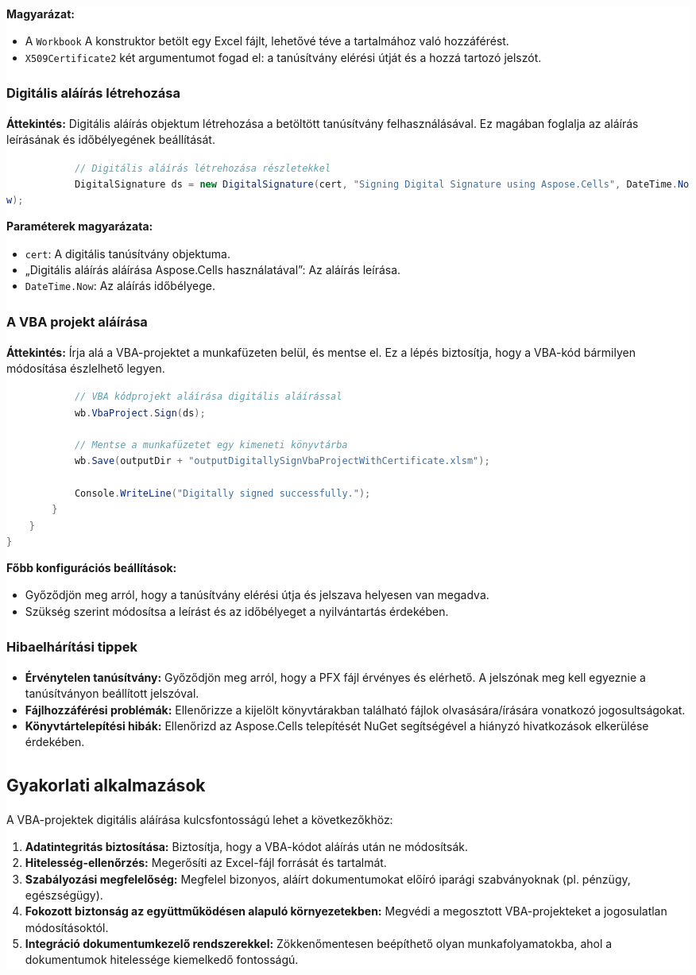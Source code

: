 
**Magyarázat:** 
- A `Workbook` A konstruktor betölt egy Excel fájlt, lehetővé téve a tartalmához való hozzáférést.
- `X509Certificate2` két argumentumot fogad el: a tanúsítvány elérési útját és a hozzá tartozó jelszót.

### Digitális aláírás létrehozása
**Áttekintés:** Digitális aláírás objektum létrehozása a betöltött tanúsítvány felhasználásával. Ez magában foglalja az aláírás leírásának és időbélyegének beállítását.

```csharp
            // Digitális aláírás létrehozása részletekkel
            DigitalSignature ds = new DigitalSignature(cert, "Signing Digital Signature using Aspose.Cells", DateTime.Now);
```

**Paraméterek magyarázata:**
- `cert`: A digitális tanúsítvány objektuma.
- „Digitális aláírás aláírása Aspose.Cells használatával”: Az aláírás leírása.
- `DateTime.Now`: Az aláírás időbélyege.

### A VBA projekt aláírása
**Áttekintés:** Írja alá a VBA-projektet a munkafüzeten belül, és mentse el. Ez a lépés biztosítja, hogy a VBA-kód bármilyen módosítása észlelhető legyen.

```csharp
            // VBA kódprojekt aláírása digitális aláírással
            wb.VbaProject.Sign(ds);

            // Mentse a munkafüzetet egy kimeneti könyvtárba
            wb.Save(outputDir + "outputDigitallySignVbaProjectWithCertificate.xlsm");

            Console.WriteLine("Digitally signed successfully.");
        }
    }
}
```

**Főbb konfigurációs beállítások:**
- Győződjön meg arról, hogy a tanúsítvány elérési útja és jelszava helyesen van megadva.
- Szükség szerint módosítsa a leírást és az időbélyeget a nyilvántartás érdekében.

### Hibaelhárítási tippek
- **Érvénytelen tanúsítvány:** Győződjön meg arról, hogy a PFX fájl érvényes és elérhető. A jelszónak meg kell egyeznie a tanúsítványon beállított jelszóval.
- **Fájlhozzáférési problémák:** Ellenőrizze a kijelölt könyvtárakban található fájlok olvasására/írására vonatkozó jogosultságokat.
- **Könyvtártelepítési hibák:** Ellenőrizd az Aspose.Cells telepítését NuGet segítségével a hiányzó hivatkozások elkerülése érdekében.

## Gyakorlati alkalmazások
A VBA-projektek digitális aláírása kulcsfontosságú lehet a következőkhöz:
1. **Adatintegritás biztosítása:** Biztosítja, hogy a VBA-kódot aláírás után ne módosítsák.
2. **Hitelesség-ellenőrzés:** Megerősíti az Excel-fájl forrását és tartalmát.
3. **Szabályozási megfelelőség:** Megfelel bizonyos, aláírt dokumentumokat előíró iparági szabványoknak (pl. pénzügy, egészségügy).
4. **Fokozott biztonság az együttműködésen alapuló környezetekben:** Megvédi a megosztott VBA-projekteket a jogosulatlan módosításoktól.
5. **Integráció dokumentumkezelő rendszerekkel:** Zökkenőmentesen beépíthető olyan munkafolyamatokba, ahol a dokumentumok hitelessége kiemelkedő fontosságú.
